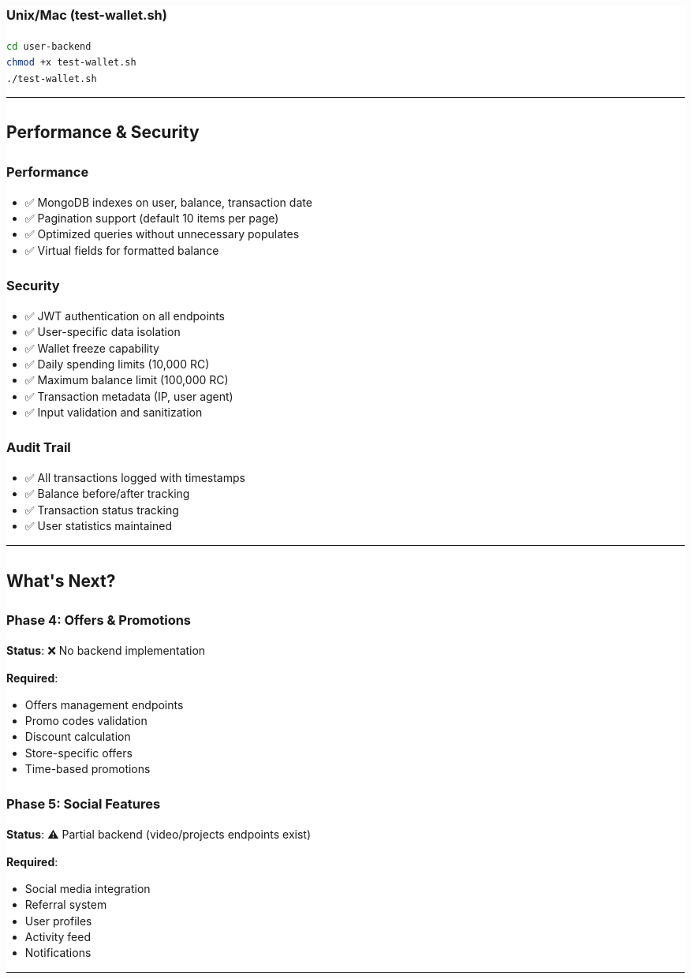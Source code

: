 ### Unix/Mac (test-wallet.sh)
```bash
cd user-backend
chmod +x test-wallet.sh
./test-wallet.sh
```

---

## Performance & Security

### Performance
- ✅ MongoDB indexes on user, balance, transaction date
- ✅ Pagination support (default 10 items per page)
- ✅ Optimized queries without unnecessary populates
- ✅ Virtual fields for formatted balance

### Security
- ✅ JWT authentication on all endpoints
- ✅ User-specific data isolation
- ✅ Wallet freeze capability
- ✅ Daily spending limits (10,000 RC)
- ✅ Maximum balance limit (100,000 RC)
- ✅ Transaction metadata (IP, user agent)
- ✅ Input validation and sanitization

### Audit Trail
- ✅ All transactions logged with timestamps
- ✅ Balance before/after tracking
- ✅ Transaction status tracking
- ✅ User statistics maintained

---

## What's Next?

### Phase 4: Offers & Promotions
**Status**: ❌ No backend implementation

**Required**:
- Offers management endpoints
- Promo codes validation
- Discount calculation
- Store-specific offers
- Time-based promotions

### Phase 5: Social Features
**Status**: ⚠️ Partial backend (video/projects endpoints exist)

**Required**:
- Social media integration
- Referral system
- User profiles
- Activity feed
- Notifications

---